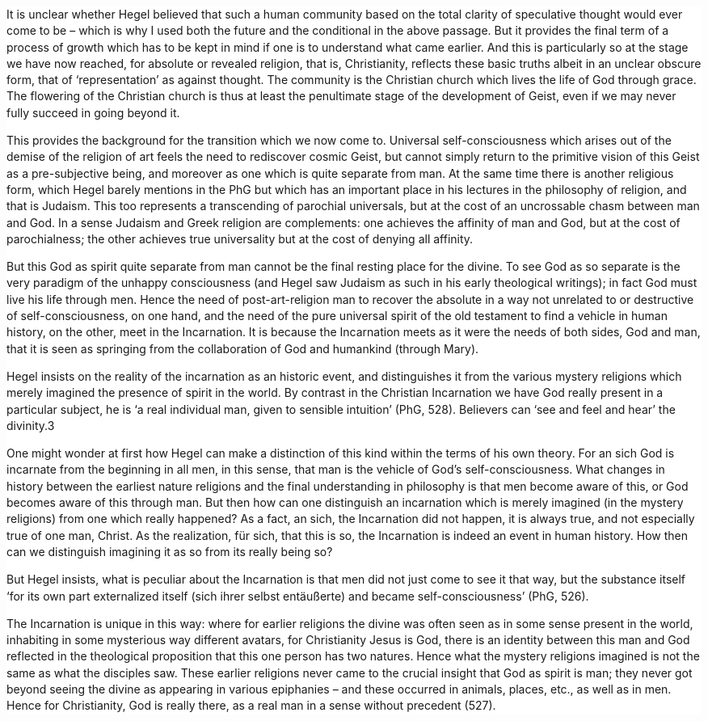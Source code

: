 It is unclear whether Hegel believed that such a human community based on the total clarity of speculative thought would ever come to be – which is why I used both the future and the conditional in the above passage. But it provides the final term of a process of growth which has to be kept in mind if one is to understand what came earlier. And this is particularly so at the stage we have now reached, for absolute or revealed religion, that is, Christianity, reflects these basic truths albeit in an unclear obscure form, that of ‘representation’ as against thought. The community is the Christian church which lives the life of God through grace. The flowering of the Christian church is thus at least the penultimate stage of the development of Geist, even if we may never fully succeed in going beyond it.

This provides the background for the transition which we now come to. Universal self-consciousness which arises out of the demise of the religion of art feels the need to rediscover cosmic Geist, but cannot simply return to the primitive vision of this Geist as a pre-subjective being, and moreover as one which is quite separate from man. At the same time there is another religious form, which Hegel barely mentions in the PhG but which has an important place in his lectures in the philosophy of religion, and that is Judaism. This too represents a transcending of parochial universals, but at the cost of an uncrossable chasm between man and God. In a sense Judaism and Greek religion are complements: one achieves the affinity of man and God, but at the cost of parochialness; the other achieves true universality but at the cost of denying all affinity.

But this God as spirit quite separate from man cannot be the final resting place for the divine. To see God as so separate is the very paradigm of the unhappy consciousness (and Hegel saw Judaism as such in his early theological writings); in fact God must live his life through men. Hence the need of post-art-religion man to recover the absolute in a way not unrelated to or destructive of self-consciousness, on one hand, and the need of the pure universal spirit of the old testament to find a vehicle in human history, on the other, meet in the Incarnation. It is because the Incarnation meets as it were the needs of both sides, God and man, that it is seen as springing from the collaboration of God and humankind (through Mary).

Hegel insists on the reality of the incarnation as an historic event, and distinguishes it from the various mystery religions which merely imagined the presence of spirit in the world. By contrast in the Christian Incarnation we have God really present in a particular subject, he is ‘a real individual man, given to sensible intuition’ (PhG, 528). Believers can ‘see and feel and hear’ the divinity.3

One might wonder at first how Hegel can make a distinction of this kind within the terms of his own theory. For an sich God is incarnate from the beginning in all men, in this sense, that man is the vehicle of God’s self-consciousness. What changes in history between the earliest nature religions and the final understanding in philosophy is that men become aware of this, or God becomes aware of this through man. But then how can one distinguish an incarnation which is merely imagined (in the mystery religions) from one which really happened? As a fact, an sich, the Incarnation did not happen, it is always true, and not especially true of one man, Christ. As the realization, für sich, that this is so, the Incarnation is indeed an event in human history. How then can we distinguish imagining it as so from its really being so?

But Hegel insists, what is peculiar about the Incarnation is that men did not just come to see it that way, but the substance itself ‘for its own part externalized itself (sich ihrer selbst entäußerte) and became self-consciousness’ (PhG, 526).

The Incarnation is unique in this way: where for earlier religions the divine was often seen as in some sense present in the world, inhabiting in some mysterious way different avatars, for Christianity Jesus is God, there is an identity between this man and God reflected in the theological proposition that this one person has two natures. Hence what the mystery religions imagined is not the same as what the disciples saw. These earlier religions never came to the crucial insight that God as spirit is man; they never got beyond seeing the divine as appearing in various epiphanies – and these occurred in animals, places, etc., as well as in men. Hence for Christianity, God is really there, as a real man in a sense without precedent (527).
